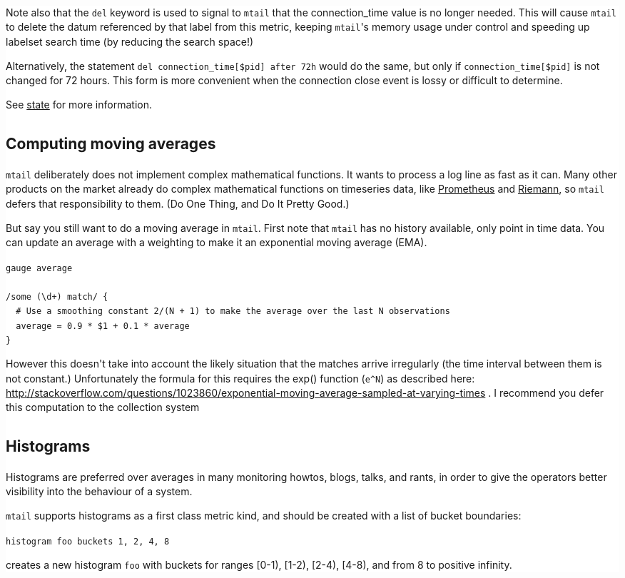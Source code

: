 Note also that the `del` keyword is used to signal to `mtail` that the
connection_time value is no longer needed.  This will cause `mtail` to delete
the datum referenced by that label from this metric, keeping `mtail`'s memory
usage under control and speeding up labelset search time (by reducing the
search space!)

Alternatively, the statement `del connection_time[$pid] after 72h` would do the
same, but only if `connection_time[$pid]` is not changed for 72 hours.  This
form is more convenient when the connection close event is lossy or difficult
to determine.

See [state](state.md) for more information.

## Computing moving averages

`mtail` deliberately does not implement complex mathematical functions.  It
wants to process a log line as fast as it can.  Many other products on the
market already do complex mathematical functions on timeseries data,
like [Prometheus](http://prometheus.io) and [Riemann](http://riemann.io), so
`mtail` defers that responsibility to them.  (Do One Thing, and Do It Pretty
Good.)

But say you still want to do a moving average in `mtail`.  First note that
`mtail` has no history available, only point in time data.  You can update an
average with a weighting to make it an exponential moving average (EMA).

```
gauge average

/some (\d+) match/ {
  # Use a smoothing constant 2/(N + 1) to make the average over the last N observations
  average = 0.9 * $1 + 0.1 * average
}
```

However this doesn't take into account the likely situation that the matches arrive irregularly (the time interval between them is not constant.)  Unfortunately the formula for this requires the exp() function (`e^N`) as described here: http://stackoverflow.com/questions/1023860/exponential-moving-average-sampled-at-varying-times .  I recommend you defer this computation to the collection system

## Histograms

Histograms are preferred over averages in many monitoring howtos, blogs, talks,
and rants, in order to give the operators better visibility into the behaviour
of a system.

`mtail` supports histograms as a first class metric kind, and should be created with a list of bucket boundaries:

```
histogram foo buckets 1, 2, 4, 8
```
creates a new histogram `foo` with buckets for ranges [0-1), [1-2), [2-4), [4-8), and from 8 to positive infinity.
